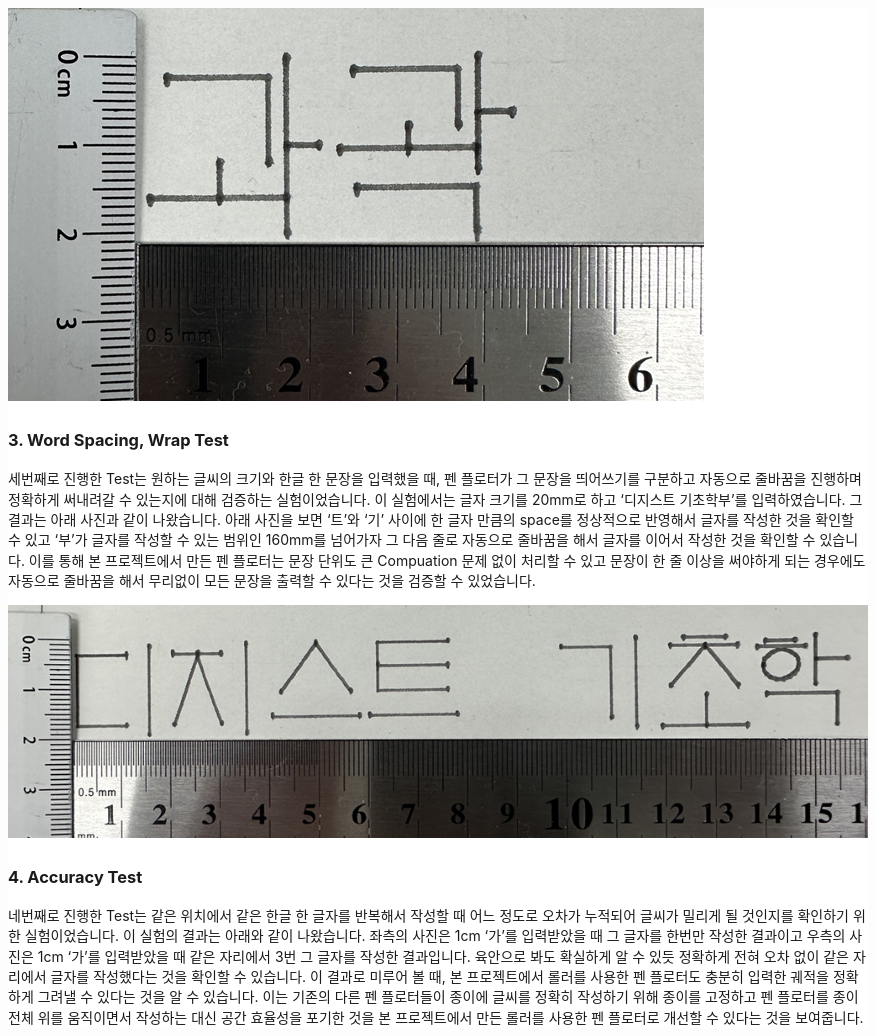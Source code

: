 ![Untitled](Images-for-README/Untitled%2019.png)

### 3. Word Spacing, Wrap Test

세번째로 진행한 Test는 원하는 글씨의 크기와 한글 한 문장을 입력했을 때, 펜 플로터가 그 문장을 띄어쓰기를 구분하고 자동으로 줄바꿈을 진행하며 정확하게 써내려갈 수 있는지에 대해 검증하는 실험이었습니다. 이 실험에서는 글자 크기를 20mm로 하고 ‘디지스트 기초학부’를 입력하였습니다. 그 결과는 아래 사진과 같이 나왔습니다. 아래 사진을 보면 ‘트’와 ‘기’ 사이에 한 글자 만큼의 space를 정상적으로 반영해서 글자를 작성한 것을 확인할 수 있고 ‘부’가 글자를 작성할 수 있는 범위인 160mm를 넘어가자 그 다음 줄로 자동으로 줄바꿈을 해서 글자를 이어서 작성한 것을 확인할 수 있습니다. 이를 통해 본 프로젝트에서 만든 펜 플로터는 문장 단위도 큰 Compuation 문제 없이 처리할 수 있고 문장이 한 줄 이상을 써야하게 되는 경우에도 자동으로 줄바꿈을 해서 무리없이 모든 문장을 출력할 수 있다는 것을 검증할 수 있었습니다.

![Untitled](Images-for-README/Untitled%2020.png)

### 4. Accuracy Test

네번째로 진행한 Test는 같은 위치에서 같은 한글 한 글자를 반복해서 작성할 때 어느 정도로 오차가 누적되어 글씨가 밀리게 될 것인지를 확인하기 위한 실험이었습니다. 이 실험의 결과는 아래와 같이 나왔습니다. 좌측의 사진은 1cm ‘가’를 입력받았을 때 그 글자를 한번만 작성한 결과이고 우측의 사진은 1cm ‘가’를 입력받았을 때 같은 자리에서 3번 그 글자를 작성한 결과입니다. 육안으로 봐도 확실하게 알 수 있듯 정확하게 전혀 오차 없이 같은 자리에서 글자를 작성했다는 것을 확인할 수 있습니다. 이 결과로 미루어 볼 때, 본 프로젝트에서 롤러를 사용한 펜 플로터도 충분히 입력한 궤적을 정확하게 그려낼 수 있다는 것을 알 수 있습니다. 이는 기존의 다른 펜 플로터들이 종이에 글씨를 정확히 작성하기 위해 종이를 고정하고 펜 플로터를 종이 전체 위를 움직이면서 작성하는 대신 공간 효율성을 포기한 것을 본 프로젝트에서 만든 롤러를 사용한 펜 플로터로 개선할 수 있다는 것을 보여줍니다.
